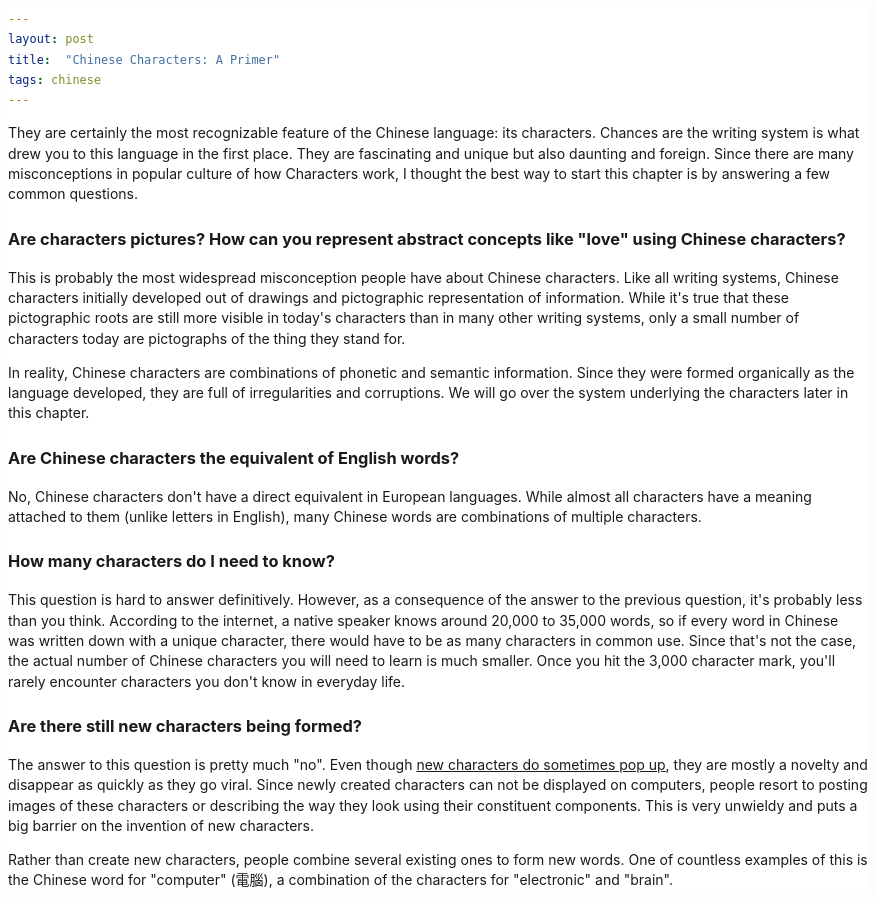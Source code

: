 ```yaml
---
layout: post
title:  "Chinese Characters: A Primer"
tags: chinese
---
```

They are certainly the most recognizable feature of the Chinese language: its characters. Chances are the writing system is what drew you to this language in the first place. They are fascinating and unique but also daunting and foreign. Since there are many misconceptions in popular culture of how Characters work, I thought the best way to start this chapter is by answering a few common questions.

### Are characters pictures? How can you represent abstract concepts like "love" using Chinese characters?

This is probably the most widespread misconception people have about Chinese characters. Like all writing systems, Chinese characters initially developed out of drawings and pictographic representation of information. While it's true that these pictographic roots are still more visible in today's characters than in many other writing systems, only a small number of characters today are pictographs of the thing they stand for.

In reality, Chinese characters are combinations of phonetic and semantic information. Since they were formed organically as the language developed, they are full of irregularities and corruptions. We will go over the system underlying the characters later in this chapter. 

### Are Chinese characters the equivalent of English words?

No, Chinese characters don't have a direct equivalent in European languages. While almost all characters have a meaning attached to them (unlike letters in English), many Chinese words are combinations of multiple characters.

### How many characters do I need to know?

This question is hard to answer definitively. However, as a consequence of the answer to the previous question, it's probably less than you think. According to the internet, a native speaker knows around 20,000 to 35,000 words, so if every word in Chinese was written down with a unique character, there would have to be as many characters in common use. Since that's not the case, the actual number of Chinese characters you will need to learn is much smaller. Once you hit the 3,000 character mark, you'll rarely encounter characters you don't know in everyday life.

### Are there still new characters being formed?

The answer to this question is pretty much "no". Even though [new characters do sometimes pop up](http://languagelog.ldc.upenn.edu/nll/?p=17913), they are mostly a novelty and disappear as quickly as they go viral. Since newly created characters can not be displayed on computers, people resort to posting images of these characters or describing the way they look using their constituent components. This is very unwieldy and puts a big barrier on the invention of new characters.

Rather than create new characters, people combine several existing ones to form new words. One of countless examples of this is the Chinese word for "computer" (電腦), a combination of the characters for "electronic" and "brain".
